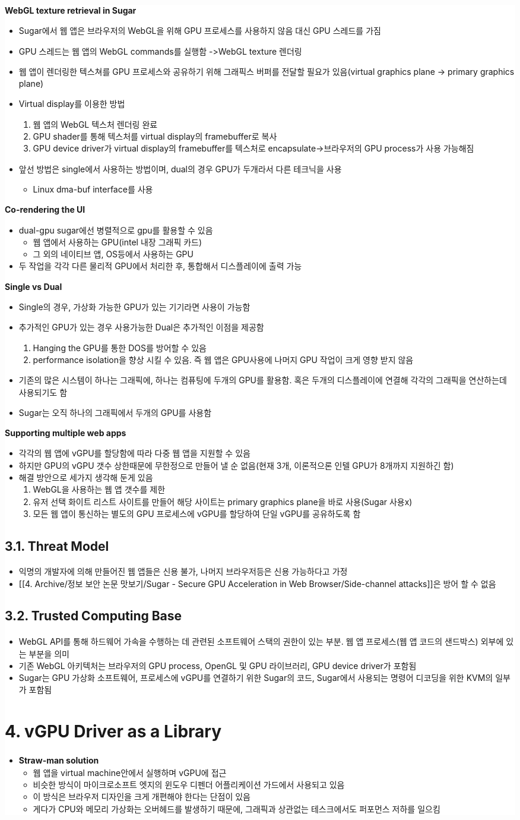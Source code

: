 **WebGL texture retrieval in Sugar**
- Sugar에서 웹 앱은 브라우저의 WebGL을 위해 GPU 프로세스를 사용하지 않음 대신 GPU 스레드를 가짐
- GPU 스레드는 웹 앱의 WebGL commands를 실행함
  ->WebGL texture 렌더링

- 웹 앱이 렌더링한 텍스쳐를 GPU 프로세스와 공유하기 위해 그래픽스 버퍼를 전달할 필요가 있음(virtual graphics plane -> primary graphics plane)
- Virtual display를 이용한 방법
  1. 웹 앱의 WebGL 텍스처 렌더링 완료
  2. GPU shader를 통해 텍스처를 virtual display의 framebuffer로 복사
  3. GPU device driver가 virtual display의 framebuffer를 텍스처로 encapsulate->브라우저의 GPU process가 사용 가능해짐

- 앞선 방법은 single에서 사용하는 방법이며, dual의 경우 GPU가 두개라서 다른 테크닉을 사용
	- Linux dma-buf interface를 사용

**Co-rendering the UI**
- dual-gpu sugar에선 병렬적으로 gpu를 활용할 수 있음
	- 웹 앱에서 사용하는 GPU(intel 내장 그래픽 카드)
	- 그 외의 네이티브 앱, OS등에서 사용하는 GPU
- 두 작업을 각각 다른 물리적 GPU에서 처리한 후, 통합해서 디스플레이에 출력 가능

**Single vs Dual**
- Single의 경우, 가상화 가능한 GPU가 있는 기기라면 사용이 가능함
- 추가적인 GPU가 있는 경우 사용가능한 Dual은 추가적인 이점을 제공함
  1. Hanging the GPU를 통한 DOS를 방어할 수 있음
  2. performance isolation을 향상 시킬 수 있음. 즉 웹 앱은 GPU사용에 나머지 GPU  작업이 크게 영향 받지 않음

- 기존의 많은 시스템이 하나는 그래픽에, 하나는 컴퓨팅에 두개의 GPU를 활용함. 혹은 두개의 디스플레이에 연결해 각각의 그래픽을 연산하는데 사용되기도 함
- Sugar는 오직 하나의 그래픽에서 두개의 GPU를 사용함

**Supporting multiple web apps**
- 각각의 웹 앱에 vGPU를 할당함에 따라 다중 웹 앱을 지원할 수 있음
- 하지만 GPU의 vGPU 갯수 상한때문에 무한정으로 만들어 낼 순 없음(현재 3개, 이론적으론 인텔 GPU가 8개까지 지원하긴 함)
- 해결 방안으로 세가지 생각해 둔게 있음
  1. WebGL을 사용하는 웹 앱 갯수를 제한
  2. 유저 선택 화이트 리스트 사이트를 만들어 해당 사이트는 primary graphics plane을 바로 사용(Sugar 사용x)
  3. 모든 웹 앱이 통신하는 별도의 GPU 프로세스에 vGPU를 할당하여 단일 vGPU를 공유하도록 함

## 3.1. Threat Model
- 익명의 개발자에 의해 만들어진 웹 앱들은 신용 불가, 나머지 브라우저등은 신용 가능하다고 가정
- [[4. Archive/정보 보안 논문 맛보기/Sugar - Secure GPU Acceleration in Web Browser/Side-channel attacks]]은 방어 할 수 없음

## 3.2. Trusted Computing Base
- WebGL API를 통해 하드웨어 가속을 수행하는 데 관련된 소프트웨어 스택의 권한이 있는 부분. 웹 앱 프로세스(웹 앱 코드의 샌드박스) 외부에 있는 부분을 의미
- 기존 WebGL 아키텍처는 브라우저의 GPU process, OpenGL 및 GPU 라이브러리, GPU device driver가 포함됨
- Sugar는 GPU 가상화 소프트웨어, 프로세스에 vGPU를 연결하기 위한 Sugar의 코드, Sugar에서 사용되는 명령어 디코딩을 위한 KVM의 일부가 포함됨

# 4. vGPU Driver as a Library
- **Straw-man solution**
	- 웹 앱을 virtual machine안에서 실행하며 vGPU에 접근
	- 비슷한 방식이 마이크로소프트 엣지의 윈도우 디펜더 어플리케이션 가드에서 사용되고 있음
	- 이 방식은 브라우저 디자인을 크게 개편해야 한다는 단점이 있음
	- 게다가 CPU와 메모리 가상화는 오버헤드를 발생하기 때문에, 그래픽과 상관없는 테스크에서도 퍼포먼스 저하를 일으킴
